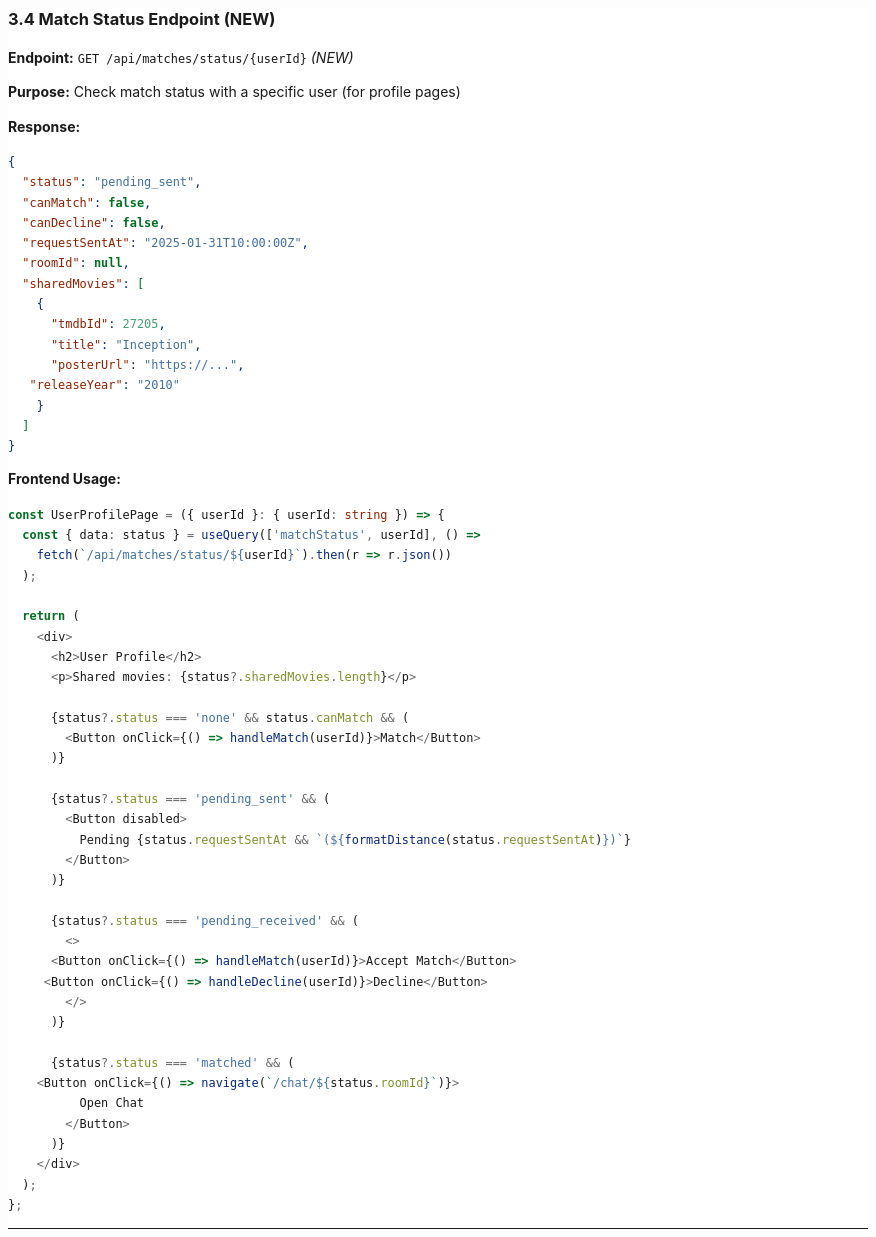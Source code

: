 
### **3.4 Match Status Endpoint (NEW)**

**Endpoint:** `GET /api/matches/status/{userId}` *(NEW)*

**Purpose:** Check match status with a specific user (for profile pages)

**Response:**
```json
{
  "status": "pending_sent",
  "canMatch": false,
  "canDecline": false,
  "requestSentAt": "2025-01-31T10:00:00Z",
  "roomId": null,
  "sharedMovies": [
    {
      "tmdbId": 27205,
      "title": "Inception",
      "posterUrl": "https://...",
   "releaseYear": "2010"
    }
  ]
}
```

**Frontend Usage:**
```typescript
const UserProfilePage = ({ userId }: { userId: string }) => {
  const { data: status } = useQuery(['matchStatus', userId], () =>
    fetch(`/api/matches/status/${userId}`).then(r => r.json())
  );
  
  return (
    <div>
      <h2>User Profile</h2>
      <p>Shared movies: {status?.sharedMovies.length}</p>
      
      {status?.status === 'none' && status.canMatch && (
        <Button onClick={() => handleMatch(userId)}>Match</Button>
      )}
      
      {status?.status === 'pending_sent' && (
        <Button disabled>
          Pending {status.requestSentAt && `(${formatDistance(status.requestSentAt)})`}
        </Button>
      )}
      
      {status?.status === 'pending_received' && (
        <>
      <Button onClick={() => handleMatch(userId)}>Accept Match</Button>
     <Button onClick={() => handleDecline(userId)}>Decline</Button>
        </>
      )}
      
      {status?.status === 'matched' && (
    <Button onClick={() => navigate(`/chat/${status.roomId}`)}>
          Open Chat
        </Button>
      )}
    </div>
  );
};
```

---